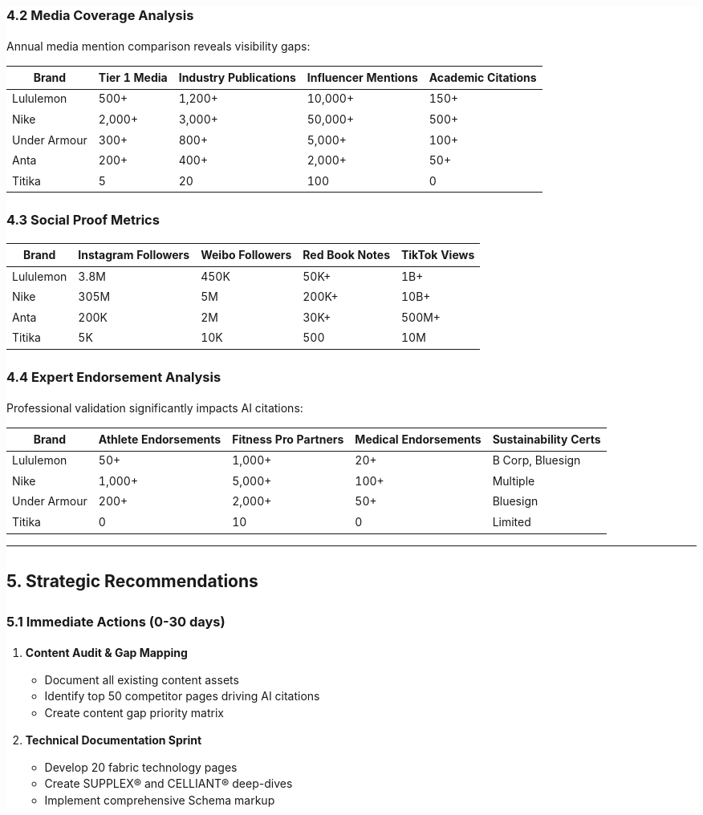 ### 4.2 Media Coverage Analysis

Annual media mention comparison reveals visibility gaps:

| Brand | Tier 1 Media | Industry Publications | Influencer Mentions | Academic Citations |
|-------|--------------|----------------------|---------------------|-------------------|
| Lululemon | 500+ | 1,200+ | 10,000+ | 150+ |
| Nike | 2,000+ | 3,000+ | 50,000+ | 500+ |
| Under Armour | 300+ | 800+ | 5,000+ | 100+ |
| Anta | 200+ | 400+ | 2,000+ | 50+ |
| Titika | 5 | 20 | 100 | 0 |

### 4.3 Social Proof Metrics

| Brand | Instagram Followers | Weibo Followers | Red Book Notes | TikTok Views |
|-------|-------------------|-----------------|----------------|--------------|
| Lululemon | 3.8M | 450K | 50K+ | 1B+ |
| Nike | 305M | 5M | 200K+ | 10B+ |
| Anta | 200K | 2M | 30K+ | 500M+ |
| Titika | 5K | 10K | 500 | 10M |

### 4.4 Expert Endorsement Analysis

Professional validation significantly impacts AI citations:

| Brand | Athlete Endorsements | Fitness Pro Partners | Medical Endorsements | Sustainability Certs |
|-------|---------------------|---------------------|---------------------|---------------------|
| Lululemon | 50+ | 1,000+ | 20+ | B Corp, Bluesign |
| Nike | 1,000+ | 5,000+ | 100+ | Multiple |
| Under Armour | 200+ | 2,000+ | 50+ | Bluesign |
| Titika | 0 | 10 | 0 | Limited |

---

## 5. Strategic Recommendations

### 5.1 Immediate Actions (0-30 days)

1. **Content Audit & Gap Mapping**
   - Document all existing content assets
   - Identify top 50 competitor pages driving AI citations
   - Create content gap priority matrix

2. **Technical Documentation Sprint**
   - Develop 20 fabric technology pages
   - Create SUPPLEX® and CELLIANT® deep-dives
   - Implement comprehensive Schema markup
